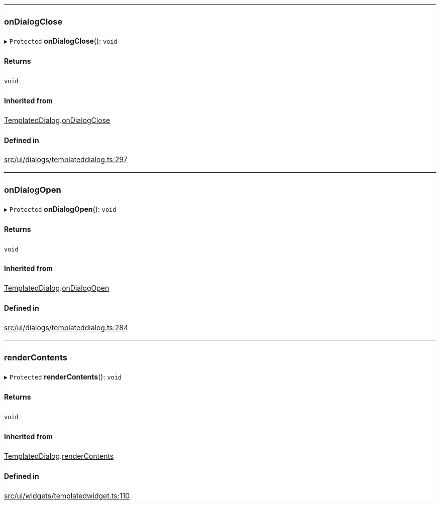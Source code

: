 ___

### onDialogClose

▸ `Protected` **onDialogClose**(): `void`

#### Returns

`void`

#### Inherited from

[TemplatedDialog](TemplatedDialog.md).[onDialogClose](TemplatedDialog.md#ondialogclose)

#### Defined in

[src/ui/dialogs/templateddialog.ts:297](https://github.com/serenity-is/serenity/blob/master/packages/corelib/src/ui/dialogs/templateddialog.ts#L297)

___

### onDialogOpen

▸ `Protected` **onDialogOpen**(): `void`

#### Returns

`void`

#### Inherited from

[TemplatedDialog](TemplatedDialog.md).[onDialogOpen](TemplatedDialog.md#ondialogopen)

#### Defined in

[src/ui/dialogs/templateddialog.ts:284](https://github.com/serenity-is/serenity/blob/master/packages/corelib/src/ui/dialogs/templateddialog.ts#L284)

___

### renderContents

▸ `Protected` **renderContents**(): `void`

#### Returns

`void`

#### Inherited from

[TemplatedDialog](TemplatedDialog.md).[renderContents](TemplatedDialog.md#rendercontents)

#### Defined in

[src/ui/widgets/templatedwidget.ts:110](https://github.com/serenity-is/serenity/blob/master/packages/corelib/src/ui/widgets/templatedwidget.ts#L110)
